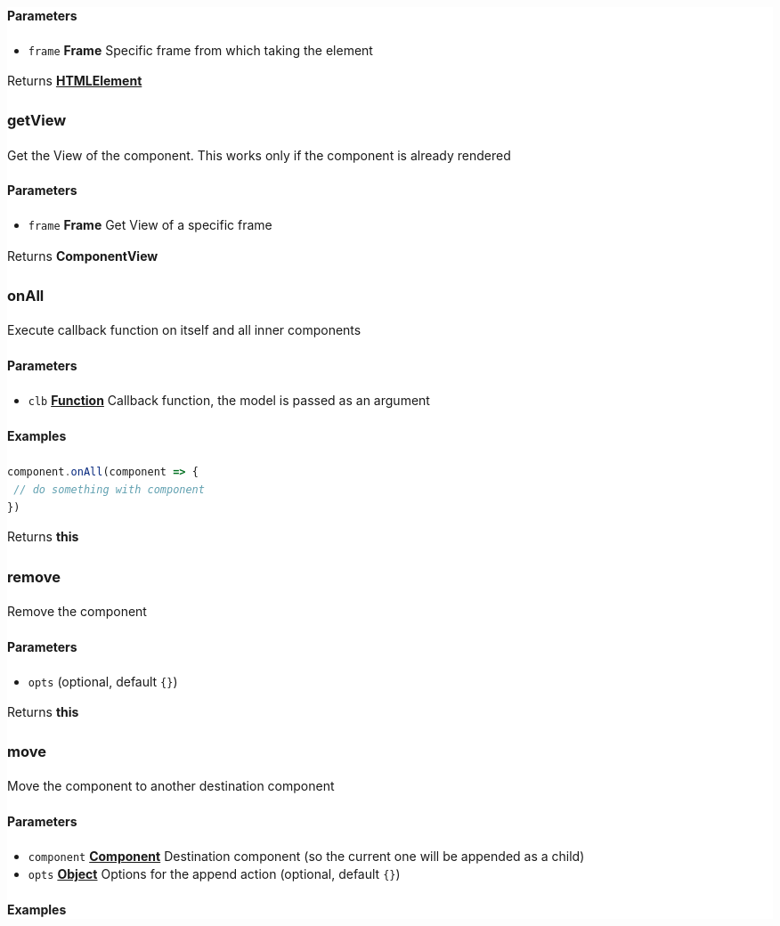 #### Parameters

*   `frame` **Frame** Specific frame from which taking the element

Returns **[HTMLElement][12]** 

### getView

Get the View of the component.
This works only if the component is already rendered

#### Parameters

*   `frame` **Frame** Get View of a specific frame

Returns **ComponentView** 

### onAll

Execute callback function on itself and all inner components

#### Parameters

*   `clb` **[Function][4]** Callback function, the model is passed as an argument

#### Examples

```javascript
component.onAll(component => {
 // do something with component
})
```

Returns **this** 

### remove

Remove the component

#### Parameters

*   `opts`   (optional, default `{}`)

Returns **this** 

### move

Move the component to another destination component

#### Parameters

*   `component` **[Component][9]** Destination component (so the current one will be appended as a child)
*   `opts` **[Object][2]** Options for the append action (optional, default `{}`)

#### Examples


[1]: https://developer.mozilla.org/docs/Web/JavaScript/Reference/Global_Objects/String
[2]: https://developer.mozilla.org/docs/Web/JavaScript/Reference/Global_Objects/Object
[3]: https://developer.mozilla.org/docs/Web/JavaScript/Reference/Global_Objects/Boolean
[4]: https://developer.mozilla.org/docs/Web/JavaScript/Reference/Statements/function
[5]: https://developer.mozilla.org/docs/Web/JavaScript/Reference/Global_Objects/Array
[6]: https://github.com/artf/grapesjs/blob/master/src/utils/Resizer.js
[7]: /modules/Components-js.html
[8]: /modules/Traits.html
[9]: #component
[10]: https://developer.mozilla.org/docs/Web/JavaScript/Reference/Global_Objects/Number
[11]: https://github.com/artf/grapesjs/issues/1936
[12]: https://developer.mozilla.org/docs/Web/HTML/Element
